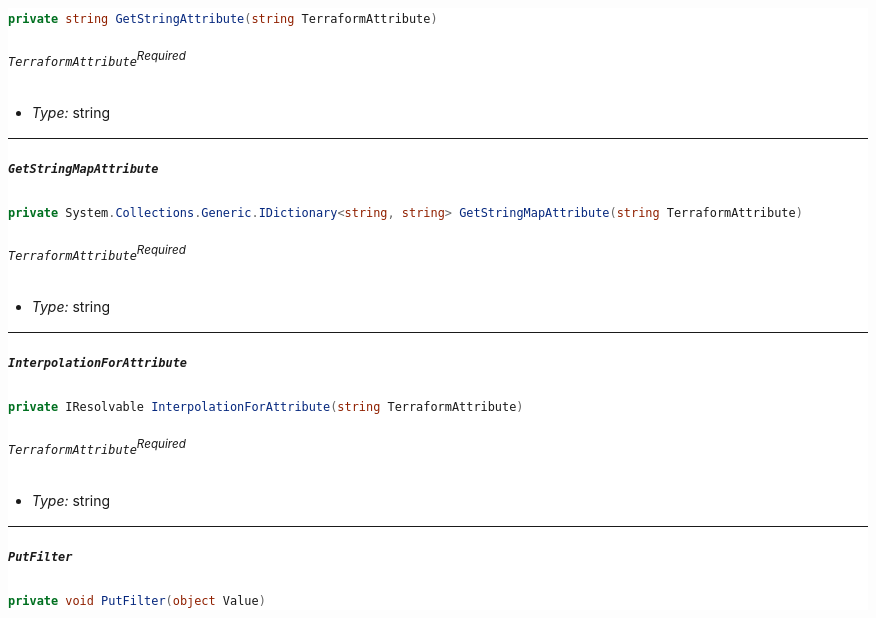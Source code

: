```csharp
private string GetStringAttribute(string TerraformAttribute)
```

###### `TerraformAttribute`<sup>Required</sup> <a name="TerraformAttribute" id="rhizo-co-terraform-provider-oci.dataOciDatabaseAutonomousVmClusters.DataOciDatabaseAutonomousVmClusters.getStringAttribute.parameter.terraformAttribute"></a>

- *Type:* string

---

##### `GetStringMapAttribute` <a name="GetStringMapAttribute" id="rhizo-co-terraform-provider-oci.dataOciDatabaseAutonomousVmClusters.DataOciDatabaseAutonomousVmClusters.getStringMapAttribute"></a>

```csharp
private System.Collections.Generic.IDictionary<string, string> GetStringMapAttribute(string TerraformAttribute)
```

###### `TerraformAttribute`<sup>Required</sup> <a name="TerraformAttribute" id="rhizo-co-terraform-provider-oci.dataOciDatabaseAutonomousVmClusters.DataOciDatabaseAutonomousVmClusters.getStringMapAttribute.parameter.terraformAttribute"></a>

- *Type:* string

---

##### `InterpolationForAttribute` <a name="InterpolationForAttribute" id="rhizo-co-terraform-provider-oci.dataOciDatabaseAutonomousVmClusters.DataOciDatabaseAutonomousVmClusters.interpolationForAttribute"></a>

```csharp
private IResolvable InterpolationForAttribute(string TerraformAttribute)
```

###### `TerraformAttribute`<sup>Required</sup> <a name="TerraformAttribute" id="rhizo-co-terraform-provider-oci.dataOciDatabaseAutonomousVmClusters.DataOciDatabaseAutonomousVmClusters.interpolationForAttribute.parameter.terraformAttribute"></a>

- *Type:* string

---

##### `PutFilter` <a name="PutFilter" id="rhizo-co-terraform-provider-oci.dataOciDatabaseAutonomousVmClusters.DataOciDatabaseAutonomousVmClusters.putFilter"></a>

```csharp
private void PutFilter(object Value)
```
